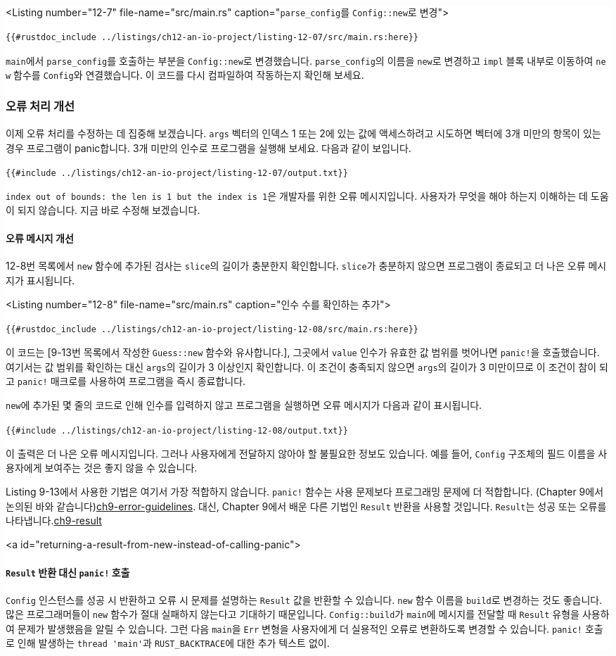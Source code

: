<Listing number=\"12-7\" file-name=\"src/main.rs\" caption=\"`parse_config`를 `Config::new`로 변경\">

```rust,should_panic,noplayground
{{#rustdoc_include ../listings/ch12-an-io-project/listing-12-07/src/main.rs:here}}
```

</Listing>

`main`에서 `parse_config`를 호출하는 부분을 `Config::new`로 변경했습니다. `parse_config`의 이름을 `new`로 변경하고 `impl` 블록 내부로 이동하여 `new` 함수를 `Config`와 연결했습니다. 이 코드를 다시 컴파일하여 작동하는지 확인해 보세요.

### 오류 처리 개선

이제 오류 처리를 수정하는 데 집중해 보겠습니다. `args` 벡터의 인덱스 1 또는 2에 있는 값에 액세스하려고 시도하면 벡터에 3개 미만의 항목이 있는 경우 프로그램이 panic합니다. 3개 미만의 인수로 프로그램을 실행해 보세요. 다음과 같이 보입니다.

```console
{{#include ../listings/ch12-an-io-project/listing-12-07/output.txt}}
```

`index out of bounds: the len is 1 but the index is 1`은 개발자를 위한 오류 메시지입니다. 사용자가 무엇을 해야 하는지 이해하는 데 도움이 되지 않습니다. 지금 바로 수정해 보겠습니다.

#### 오류 메시지 개선

12-8번 목록에서 `new` 함수에 추가된 검사는 `slice`의 길이가 충분한지 확인합니다. `slice`가 충분하지 않으면 프로그램이 종료되고 더 나은 오류 메시지가 표시됩니다.

<Listing number=\"12-8\" file-name=\"src/main.rs\" caption=\"인수 수를 확인하는 추가\">

```rust,ignore
{{#rustdoc_include ../listings/ch12-an-io-project/listing-12-08/src/main.rs:here}}
```

</Listing>

이 코드는 [9-13번 목록에서 작성한 `Guess::new` 함수와 유사합니다.], 그곳에서 `value` 인수가 유효한 값 범위를 벗어나면 `panic!`을 호출했습니다. 여기서는 값 범위를 확인하는 대신 `args`의 길이가 3 이상인지 확인합니다. 이 조건이 충족되지 않으면 `args`의 길이가 3 미만이므로 이 조건이 참이 되고 `panic!` 매크로를 사용하여 프로그램을 즉시 종료합니다.

`new`에 추가된 몇 줄의 코드로 인해 인수를 입력하지 않고 프로그램을 실행하면 오류 메시지가 다음과 같이 표시됩니다.

```console
{{#include ../listings/ch12-an-io-project/listing-12-08/output.txt}}
```

이 출력은 더 나은 오류 메시지입니다. 그러나 사용자에게 전달하지 않아야 할 불필요한 정보도 있습니다. 예를 들어, `Config` 구조체의 필드 이름을 사용자에게 보여주는 것은 좋지 않을 수 있습니다.

Listing 9-13에서 사용한 기법은 여기서 가장 적합하지 않습니다. `panic!` 함수는 사용 문제보다 프로그래밍 문제에 더 적합합니다. (Chapter 9에서 논의된 바와 같습니다)[ch9-error-guidelines]. 대신, Chapter 9에서 배운 다른 기법인 `Result` 반환을 사용할 것입니다. `Result`는 성공 또는 오류를 나타냅니다.[ch9-result]


<a id=\"returning-a-result-from-new-instead-of-calling-panic\"></a>

#### `Result` 반환 대신 `panic!` 호출

`Config` 인스턴스를 성공 시 반환하고 오류 시 문제를 설명하는 `Result` 값을 반환할 수 있습니다. `new` 함수 이름을 `build`로 변경하는 것도 좋습니다. 많은 프로그래머들이 `new` 함수가 절대 실패하지 않는다고 기대하기 때문입니다. `Config::build`가 `main`에 메시지를 전달할 때 `Result` 유형을 사용하여 문제가 발생했음을 알릴 수 있습니다. 그런 다음 `main`을 `Err` 변형을 사용자에게 더 실용적인 오류로 변환하도록 변경할 수 있습니다. `panic!` 호출로 인해 발생하는 `thread 'main'`과 `RUST_BACKTRACE`에 대한 추가 텍스트 없이.


[ch13]: ch13-00-functional-features.html
[ch9-custom-types]: ch09-03-to-panic-or-not-to-panic.html#creating-custom-types-for-validation
[ch9-error-guidelines]: ch09-03-to-panic-or-not-to-panic.html#guidelines-for-error-handling
[ch9-result]: ch09-02-recoverable-errors-with-result.html
[ch17]: ch17-00-oop.html
[ch9-question-mark]: ch09-02-recoverable-errors-with-result.html#a-shortcut-for-propagating-errors-the--operator